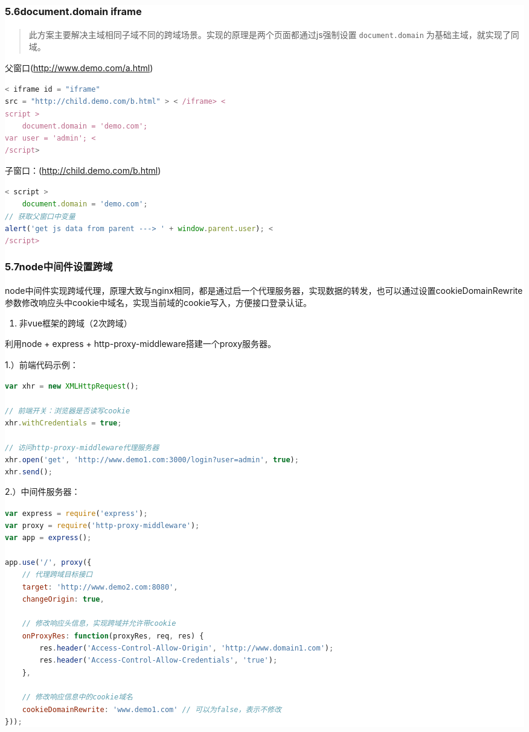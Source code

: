 ### 5.6document.domain iframe

> 此方案主要解决主域相同子域不同的跨域场景。实现的原理是两个页面都通过js强制设置 `document.domain` 为基础主域，就实现了同域。

父窗口(http://www.demo.com/a.html)

``` js
< iframe id = "iframe"
src = "http://child.demo.com/b.html" > < /iframe> <
script >
    document.domain = 'demo.com';
var user = 'admin'; <
/script>
```

子窗口：(http://child.demo.com/b.html)

``` js
< script >
    document.domain = 'demo.com';
// 获取父窗口中变量
alert('get js data from parent ---> ' + window.parent.user); <
/script>
```

### 5.7node中间件设置跨域

node中间件实现跨域代理，原理大致与nginx相同，都是通过启一个代理服务器，实现数据的转发，也可以通过设置cookieDomainRewrite参数修改响应头中cookie中域名，实现当前域的cookie写入，方便接口登录认证。

1. 非vue框架的跨域（2次跨域）

利用node + express + http-proxy-middleware搭建一个proxy服务器。

1.）前端代码示例：

``` js
var xhr = new XMLHttpRequest();

// 前端开关：浏览器是否读写cookie
xhr.withCredentials = true;

// 访问http-proxy-middleware代理服务器
xhr.open('get', 'http://www.demo1.com:3000/login?user=admin', true);
xhr.send();
```

2.）中间件服务器：

``` js
var express = require('express');
var proxy = require('http-proxy-middleware');
var app = express();

app.use('/', proxy({
    // 代理跨域目标接口
    target: 'http://www.demo2.com:8080',
    changeOrigin: true,

    // 修改响应头信息，实现跨域并允许带cookie
    onProxyRes: function(proxyRes, req, res) {
        res.header('Access-Control-Allow-Origin', 'http://www.domain1.com');
        res.header('Access-Control-Allow-Credentials', 'true');
    },

    // 修改响应信息中的cookie域名
    cookieDomainRewrite: 'www.demo1.com' // 可以为false，表示不修改
}));

```